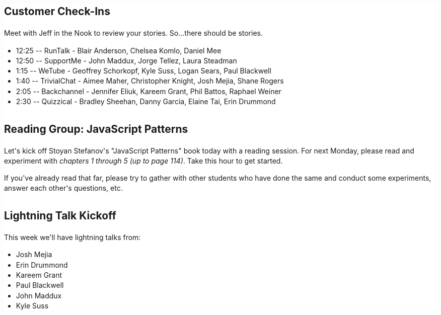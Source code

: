 ## Customer Check-Ins

Meet with Jeff in the Nook to review your stories. So...there should be stories.

* 12:25 -- RunTalk - Blair Anderson, Chelsea Komlo, Daniel Mee
* 12:50 -- SupportMe - John Maddux, Jorge Tellez, Laura Steadman
* 1:15 -- WeTube - Geoffrey Schorkopf, Kyle Suss, Logan Sears, Paul Blackwell
* 1:40 -- TrivialChat - Aimee Maher, Christopher Knight, Josh Mejia, Shane Rogers
* 2:05 -- Backchannel - Jennifer Eliuk, Kareem Grant, Phil Battos, Raphael Weiner
* 2:30 -- Quizzical - Bradley Sheehan, Danny Garcia, Elaine Tai, Erin Drummond

## Reading Group: JavaScript Patterns

Let's kick off Stoyan Stefanov's "JavaScript Patterns" book today with a reading session. For next Monday, please read and experiment with *chapters 1 through 5 (up to page 114)*. Take this hour to get started.

If you've already read that far, please try to gather with other students who have done the same and conduct some experiments, answer each other's questions, etc.

## Lightning Talk Kickoff

This week we'll have lightning talks from:

* Josh Mejia
* Erin Drummond
* Kareem Grant
* Paul Blackwell
* John Maddux
* Kyle Suss
